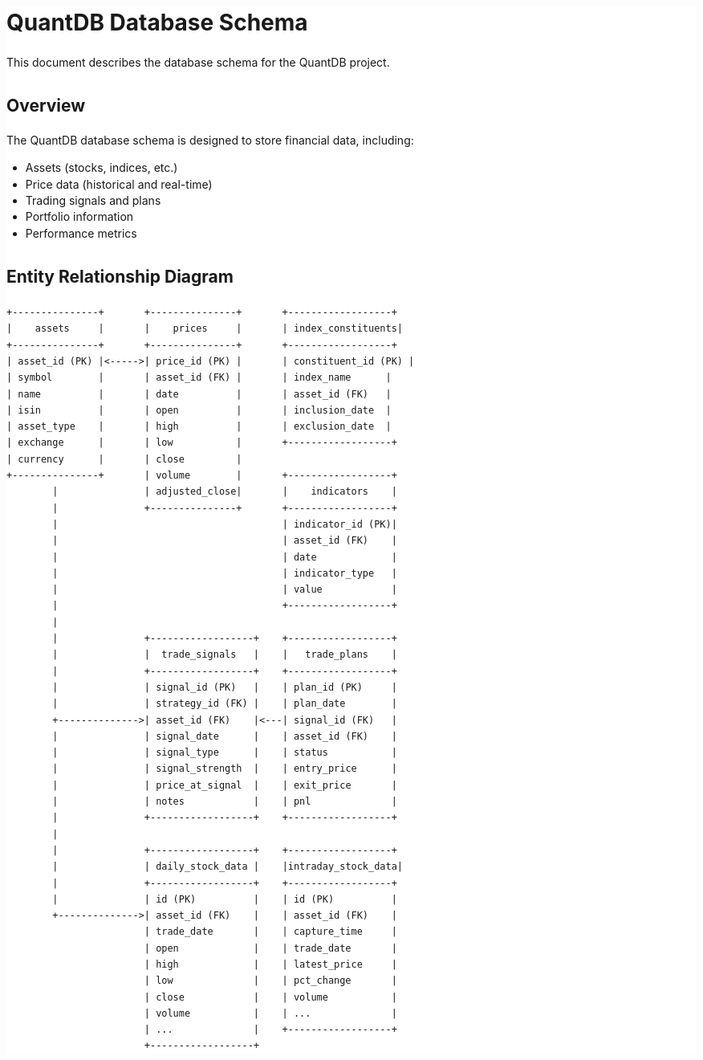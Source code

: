 # QuantDB Database Schema

This document describes the database schema for the QuantDB project.

## Overview

The QuantDB database schema is designed to store financial data, including:

- Assets (stocks, indices, etc.)
- Price data (historical and real-time)
- Trading signals and plans
- Portfolio information
- Performance metrics

## Entity Relationship Diagram

```
+---------------+       +---------------+       +------------------+
|    assets     |       |    prices     |       | index_constituents|
+---------------+       +---------------+       +------------------+
| asset_id (PK) |<----->| price_id (PK) |       | constituent_id (PK) |
| symbol        |       | asset_id (FK) |       | index_name      |
| name          |       | date          |       | asset_id (FK)   |
| isin          |       | open          |       | inclusion_date  |
| asset_type    |       | high          |       | exclusion_date  |
| exchange      |       | low           |       +------------------+
| currency      |       | close         |
+---------------+       | volume        |       +------------------+
        |               | adjusted_close|       |    indicators    |
        |               +---------------+       +------------------+
        |                                       | indicator_id (PK)|
        |                                       | asset_id (FK)    |
        |                                       | date             |
        |                                       | indicator_type   |
        |                                       | value            |
        |                                       +------------------+
        |
        |               +------------------+    +------------------+
        |               |  trade_signals   |    |   trade_plans    |
        |               +------------------+    +------------------+
        |               | signal_id (PK)   |    | plan_id (PK)     |
        |               | strategy_id (FK) |    | plan_date        |
        +-------------->| asset_id (FK)    |<---| signal_id (FK)   |
        |               | signal_date      |    | asset_id (FK)    |
        |               | signal_type      |    | status           |
        |               | signal_strength  |    | entry_price      |
        |               | price_at_signal  |    | exit_price       |
        |               | notes            |    | pnl              |
        |               +------------------+    +------------------+
        |
        |               +------------------+    +------------------+
        |               | daily_stock_data |    |intraday_stock_data|
        |               +------------------+    +------------------+
        |               | id (PK)          |    | id (PK)          |
        +-------------->| asset_id (FK)    |    | asset_id (FK)    |
                        | trade_date       |    | capture_time     |
                        | open             |    | trade_date       |
                        | high             |    | latest_price     |
                        | low              |    | pct_change       |
                        | close            |    | volume           |
                        | volume           |    | ...              |
                        | ...              |    +------------------+
                        +------------------+
```